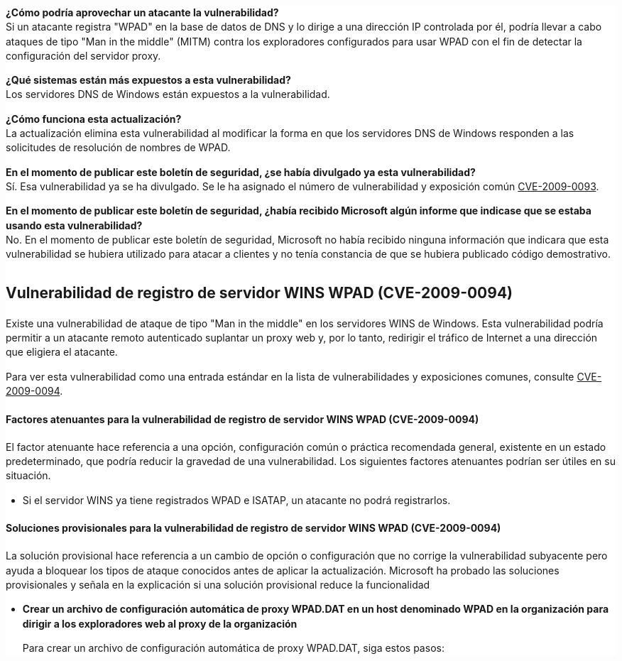**¿Cómo podría aprovechar un atacante la vulnerabilidad?**    
Si un atacante registra "WPAD" en la base de datos de DNS y lo dirige a una dirección IP controlada por él, podría llevar a cabo ataques de tipo "Man in the middle" (MITM) contra los exploradores configurados para usar WPAD con el fin de detectar la configuración del servidor proxy.
  
**¿Qué sistemas están más expuestos a esta vulnerabilidad?**    
Los servidores DNS de Windows están expuestos a la vulnerabilidad.
  
**¿Cómo funciona esta actualización?**    
La actualización elimina esta vulnerabilidad al modificar la forma en que los servidores DNS de Windows responden a las solicitudes de resolución de nombres de WPAD.
  
**En el momento de publicar este boletín de seguridad, ¿se había divulgado ya esta vulnerabilidad?**    
Sí. Esa vulnerabilidad ya se ha divulgado. Se le ha asignado el número de vulnerabilidad y exposición común [CVE-2009-0093](http://www.cve.mitre.org/cgi-bin/cvename.cgi?name=cve-2009-0093).
  
**En el momento de publicar este boletín de seguridad, ¿había recibido Microsoft algún informe que indicase que se estaba usando esta vulnerabilidad?**    
No. En el momento de publicar este boletín de seguridad, Microsoft no había recibido ninguna información que indicara que esta vulnerabilidad se hubiera utilizado para atacar a clientes y no tenía constancia de que se hubiera publicado código demostrativo.
  
Vulnerabilidad de registro de servidor WINS WPAD (CVE-2009-0094)  
----------------------------------------------------------------
  
<span></span>
Existe una vulnerabilidad de ataque de tipo "Man in the middle" en los servidores WINS de Windows. Esta vulnerabilidad podría permitir a un atacante remoto autenticado suplantar un proxy web y, por lo tanto, redirigir el tráfico de Internet a una dirección que eligiera el atacante.
  
Para ver esta vulnerabilidad como una entrada estándar en la lista de vulnerabilidades y exposiciones comunes, consulte [CVE-2009-0094](http://www.cve.mitre.org/cgi-bin/cvename.cgi?name=cve-2009-0094).
  
#### Factores atenuantes para la vulnerabilidad de registro de servidor WINS WPAD (CVE-2009-0094)
  
El factor atenuante hace referencia a una opción, configuración común o práctica recomendada general, existente en un estado predeterminado, que podría reducir la gravedad de una vulnerabilidad. Los siguientes factores atenuantes podrían ser útiles en su situación.
  
-   Si el servidor WINS ya tiene registrados WPAD e ISATAP, un atacante no podrá registrarlos.
  
#### Soluciones provisionales para la vulnerabilidad de registro de servidor WINS WPAD (CVE-2009-0094)
  
La solución provisional hace referencia a un cambio de opción o configuración que no corrige la vulnerabilidad subyacente pero ayuda a bloquear los tipos de ataque conocidos antes de aplicar la actualización. Microsoft ha probado las soluciones provisionales y señala en la explicación si una solución provisional reduce la funcionalidad
  
-   **Crear un archivo de configuración automática de proxy WPAD.DAT en un host denominado WPAD en la organización para dirigir a los exploradores web al proxy de la organización**
  
    Para crear un archivo de configuración automática de proxy WPAD.DAT, siga estos pasos:
  